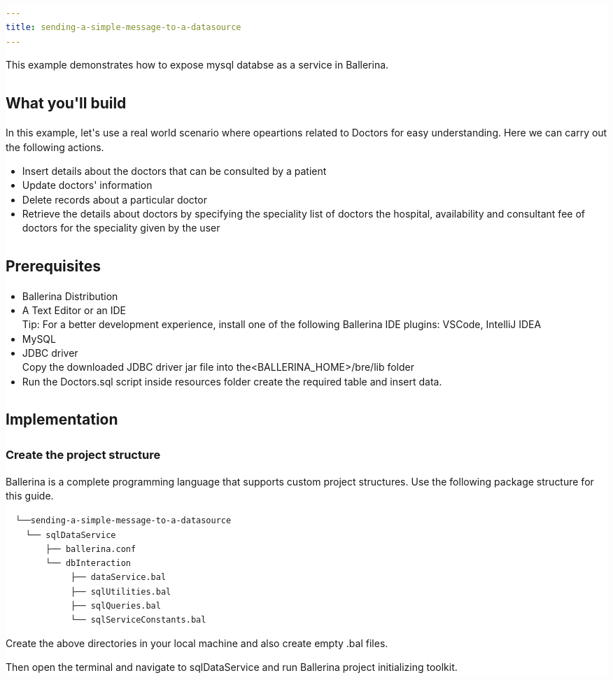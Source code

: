 ```yaml
---
title: sending-a-simple-message-to-a-datasource
---
```


This example demonstrates how to expose mysql databse as a service in Ballerina.

## What you'll build

In this example, let's use a real world scenario where opeartions related to Doctors for easy understanding. Here we can carry out the following actions.

* Insert details about the doctors that can be consulted by a patient   
* Update doctors' information
* Delete records about a particular doctor
* Retrieve the details about doctors by specifying the speciality
        list of doctors the hospital, availability and consultant fee of doctors for the speciality given by the user

## Prerequisites

* Ballerina Distribution
* A Text Editor or an IDE <br/>
    Tip: For a better development experience, install one of the following Ballerina IDE plugins: VSCode, IntelliJ IDEA
* MySQL
* JDBC driver <br/>
    Copy the downloaded JDBC driver jar file into the<BALLERINA_HOME>/bre/lib folder
* Run the Doctors.sql script inside resources folder  create the required table   and insert data.

## Implementation

### Create the project structure

Ballerina is a complete programming language that supports custom project structures. Use the following package structure for this guide.

```
  └──sending-a-simple-message-to-a-datasource
    └── sqlDataService
        ├── ballerina.conf
        └── dbInteraction
             ├── dataService.bal
             ├── sqlUtilities.bal
             ├── sqlQueries.bal
             └── sqlServiceConstants.bal
```


        
Create the above directories in your local machine and also create empty .bal files.

Then open the terminal and navigate to sqlDataService and run Ballerina project initializing toolkit.
